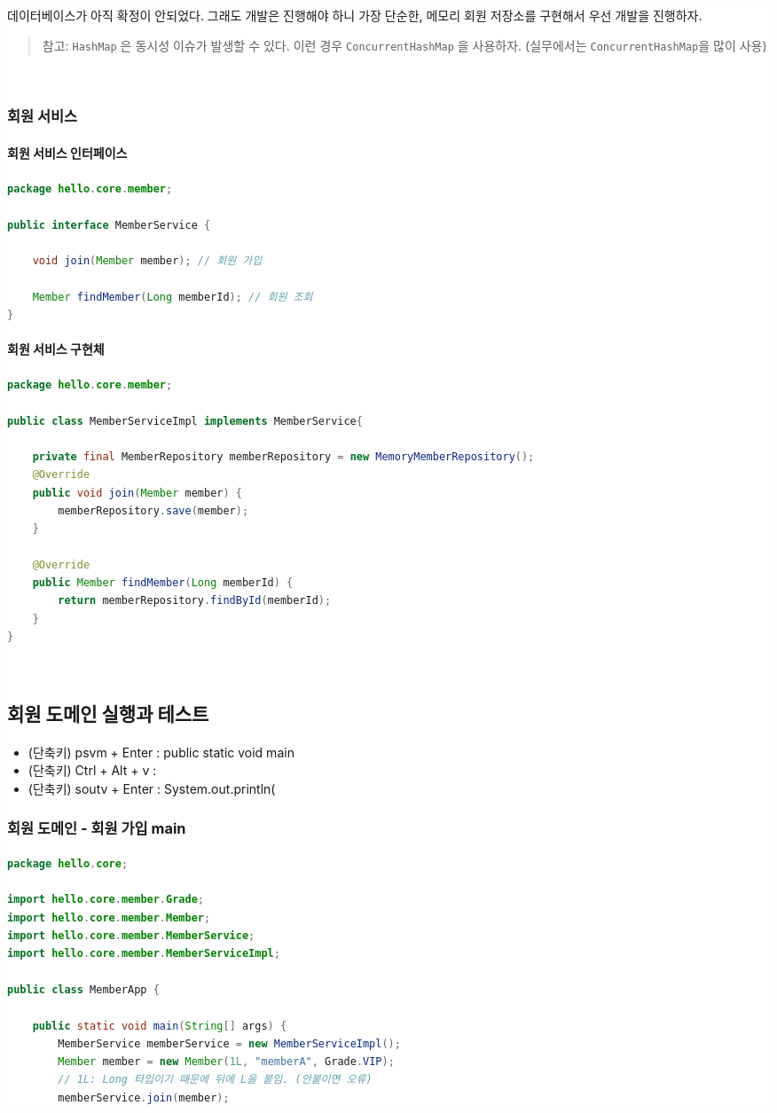 데이터베이스가 아직 확정이 안되었다. 그래도 개발은 진행해야 하니 가장 단순한, 메모리 회원 저장소를 구현해서 우선
개발을 진행하자.  
> 참고: `HashMap` 은 동시성 이슈가 발생할 수 있다. 이런 경우 `ConcurrentHashMap` 을 사용하자. (실무에서는 `ConcurrentHashMap`을 많이 사용)

<br>  

### 회원 서비스  
#### 회원 서비스 인터페이스  
```java
package hello.core.member;

public interface MemberService {

    void join(Member member); // 회원 가입

    Member findMember(Long memberId); // 회원 조회
}

```

#### 회원 서비스 구현체  
```java
package hello.core.member;

public class MemberServiceImpl implements MemberService{

    private final MemberRepository memberRepository = new MemoryMemberRepository();
    @Override
    public void join(Member member) {
        memberRepository.save(member);
    }

    @Override
    public Member findMember(Long memberId) {
        return memberRepository.findById(memberId);
    }
}

```

<br>  

## 회원 도메인 실행과 테스트  
- (단축키) psvm + Enter : public static void main
- (단축키) Ctrl + Alt + v : 
- (단축키) soutv + Enter : System.out.println(  
### 회원 도메인 - 회원 가입 main  
```java
package hello.core;

import hello.core.member.Grade;
import hello.core.member.Member;
import hello.core.member.MemberService;
import hello.core.member.MemberServiceImpl;

public class MemberApp {

    public static void main(String[] args) {
        MemberService memberService = new MemberServiceImpl();
        Member member = new Member(1L, "memberA", Grade.VIP);
        // 1L: Long 타입이기 때문에 뒤에 L을 붙임. (안붙이면 오류)
        memberService.join(member);
```